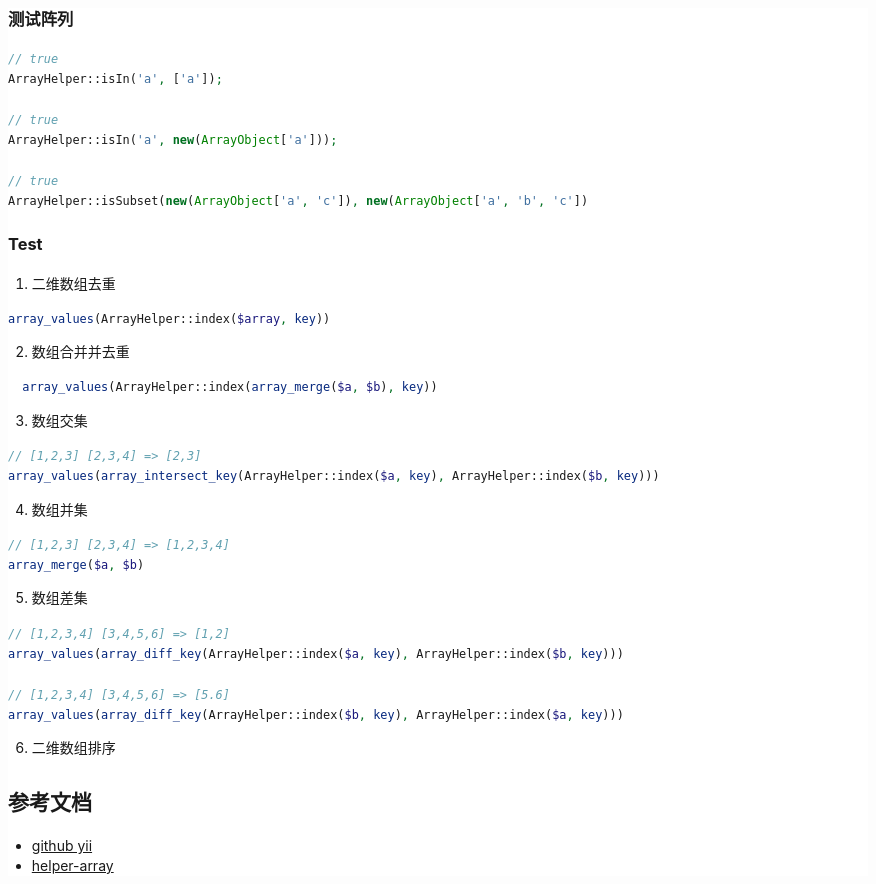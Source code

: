 ### 测试阵列

```php
// true
ArrayHelper::isIn('a', ['a']);

// true
ArrayHelper::isIn('a', new(ArrayObject['a']));

// true 
ArrayHelper::isSubset(new(ArrayObject['a', 'c']), new(ArrayObject['a', 'b', 'c'])

```


### Test

1. 二维数组去重
```php
array_values(ArrayHelper::index($array, key))
```

2. 数组合并并去重
```php
  array_values(ArrayHelper::index(array_merge($a, $b), key))
```

3. 数组交集

```php
// [1,2,3] [2,3,4] => [2,3]
array_values(array_intersect_key(ArrayHelper::index($a, key), ArrayHelper::index($b, key)))
```

4. 数组并集

```php
// [1,2,3] [2,3,4] => [1,2,3,4]
array_merge($a, $b)
```

5. 数组差集

```php
// [1,2,3,4] [3,4,5,6] => [1,2]
array_values(array_diff_key(ArrayHelper::index($a, key), ArrayHelper::index($b, key)))

// [1,2,3,4] [3,4,5,6] => [5.6]
array_values(array_diff_key(ArrayHelper::index($b, key), ArrayHelper::index($a, key)))
```

6. 二维数组排序

```

```

## 参考文档

- [github yii](https://github.com/yiisoft/yii2/blob/master/framework/helpers/BaseArrayHelper.php)
- [helper-array](https://www.yiiframework.com/doc/guide/2.0/zh-cn/helper-array)